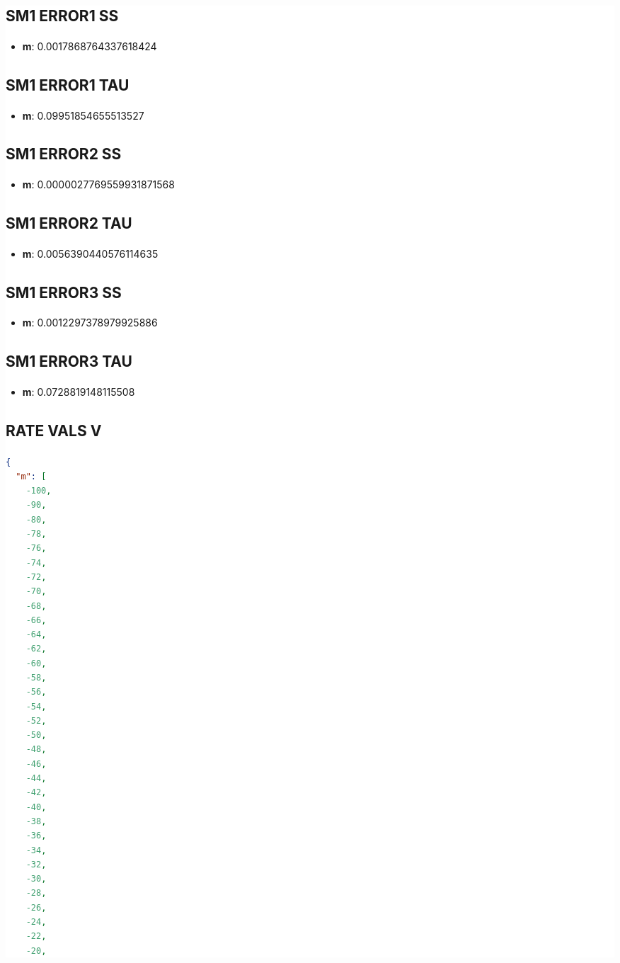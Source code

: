 ## SM1 ERROR1 SS

- **m**: 0.0017868764337618424

## SM1 ERROR1 TAU

- **m**: 0.09951854655513527

## SM1 ERROR2 SS

- **m**: 0.0000027769559931871568

## SM1 ERROR2 TAU

- **m**: 0.0056390440576114635

## SM1 ERROR3 SS

- **m**: 0.0012297378979925886

## SM1 ERROR3 TAU

- **m**: 0.0728819148115508

## RATE VALS V

```json
{
  "m": [
    -100,
    -90,
    -80,
    -78,
    -76,
    -74,
    -72,
    -70,
    -68,
    -66,
    -64,
    -62,
    -60,
    -58,
    -56,
    -54,
    -52,
    -50,
    -48,
    -46,
    -44,
    -42,
    -40,
    -38,
    -36,
    -34,
    -32,
    -30,
    -28,
    -26,
    -24,
    -22,
    -20,
```